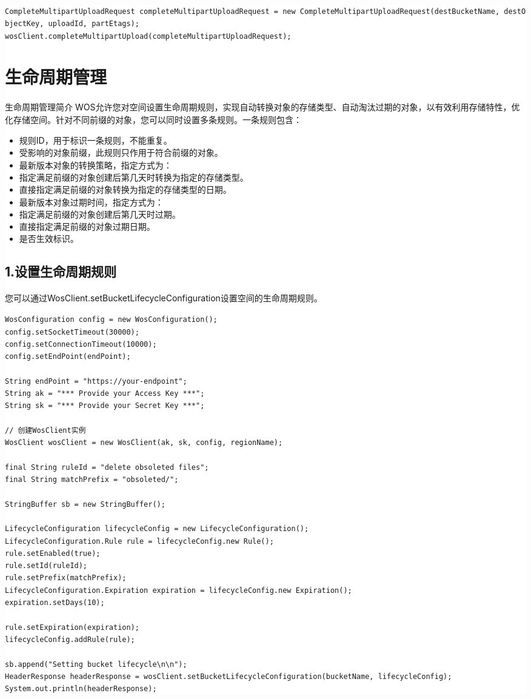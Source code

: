 ```
CompleteMultipartUploadRequest completeMultipartUploadRequest = new CompleteMultipartUploadRequest(destBucketName, destObjectKey, uploadId, partEtags);
wosClient.completeMultipartUpload(completeMultipartUploadRequest);
```

# 生命周期管理
生命周期管理简介
WOS允许您对空间设置生命周期规则，实现自动转换对象的存储类型、自动淘汰过期的对象，以有效利用存储特性，优化存储空间。针对不同前缀的对象，您可以同时设置多条规则。一条规则包含：

- 规则ID，用于标识一条规则，不能重复。
- 受影响的对象前缀，此规则只作用于符合前缀的对象。
- 最新版本对象的转换策略，指定方式为：
- 指定满足前缀的对象创建后第几天时转换为指定的存储类型。
- 直接指定满足前缀的对象转换为指定的存储类型的日期。
- 最新版本对象过期时间，指定方式为：
- 指定满足前缀的对象创建后第几天时过期。
- 直接指定满足前缀的对象过期日期。
- 是否生效标识。

## 1.设置生命周期规则
您可以通过WosClient.setBucketLifecycleConfiguration设置空间的生命周期规则。
```
WosConfiguration config = new WosConfiguration();
config.setSocketTimeout(30000);
config.setConnectionTimeout(10000);
config.setEndPoint(endPoint);

String endPoint = "https://your-endpoint";
String ak = "*** Provide your Access Key ***";
String sk = "*** Provide your Secret Key ***";

// 创建WosClient实例
WosClient wosClient = new WosClient(ak, sk, config, regionName);

final String ruleId = "delete obsoleted files";
final String matchPrefix = "obsoleted/";

StringBuffer sb = new StringBuffer();

LifecycleConfiguration lifecycleConfig = new LifecycleConfiguration();
LifecycleConfiguration.Rule rule = lifecycleConfig.new Rule();
rule.setEnabled(true);
rule.setId(ruleId);
rule.setPrefix(matchPrefix);
LifecycleConfiguration.Expiration expiration = lifecycleConfig.new Expiration();
expiration.setDays(10);

rule.setExpiration(expiration);
lifecycleConfig.addRule(rule);

sb.append("Setting bucket lifecycle\n\n");
HeaderResponse headerResponse = wosClient.setBucketLifecycleConfiguration(bucketName, lifecycleConfig);
System.out.println(headerResponse);
```
